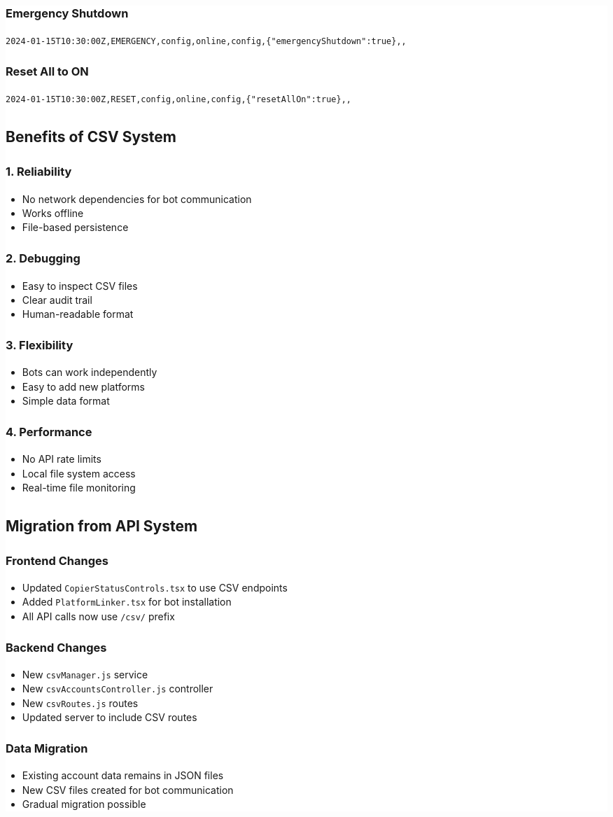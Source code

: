 ### Emergency Shutdown
```csv
2024-01-15T10:30:00Z,EMERGENCY,config,online,config,{"emergencyShutdown":true},,
```

### Reset All to ON
```csv
2024-01-15T10:30:00Z,RESET,config,online,config,{"resetAllOn":true},,
```

## Benefits of CSV System

### 1. Reliability
- No network dependencies for bot communication
- Works offline
- File-based persistence

### 2. Debugging
- Easy to inspect CSV files
- Clear audit trail
- Human-readable format

### 3. Flexibility
- Bots can work independently
- Easy to add new platforms
- Simple data format

### 4. Performance
- No API rate limits
- Local file system access
- Real-time file monitoring

## Migration from API System

### Frontend Changes
- Updated `CopierStatusControls.tsx` to use CSV endpoints
- Added `PlatformLinker.tsx` for bot installation
- All API calls now use `/csv/` prefix

### Backend Changes
- New `csvManager.js` service
- New `csvAccountsController.js` controller
- New `csvRoutes.js` routes
- Updated server to include CSV routes

### Data Migration
- Existing account data remains in JSON files
- New CSV files created for bot communication
- Gradual migration possible

